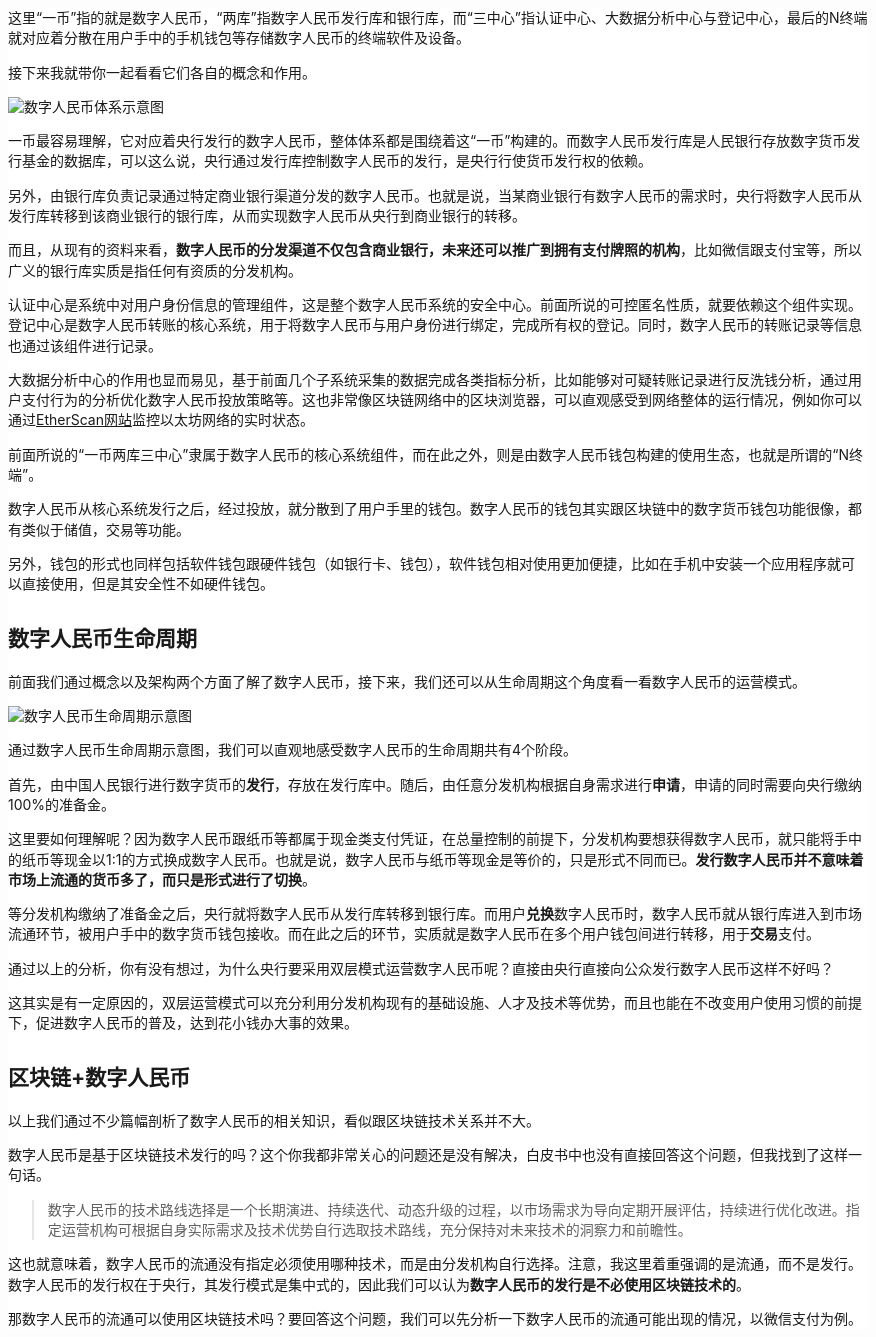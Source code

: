 这里“一币”指的就是数字人民币，“两库”指数字人民币发行库和银行库，而“三中心”指认证中心、大数据分析中心与登记中心，最后的N终端就对应着分散在用户手中的手机钱包等存储数字人民币的终端软件及设备。

接下来我就带你一起看看它们各自的概念和作用。

![](https://static001.geekbang.org/resource/image/07/46/07a34fd75ab6ba7c178fayy74186ef46.jpg?wh=3440x3208 "数字人民币体系示意图")

一币最容易理解，它对应着央行发行的数字人民币，整体体系都是围绕着这“一币”构建的。而数字人民币发行库是人民银行存放数字货币发行基金的数据库，可以这么说，央行通过发行库控制数字人民币的发行，是央行行使货币发行权的依赖。

另外，由银行库负责记录通过特定商业银行渠道分发的数字人民币。也就是说，当某商业银行有数字人民币的需求时，央行将数字人民币从发行库转移到该商业银行的银行库，从而实现数字人民币从央行到商业银行的转移。

而且，从现有的资料来看，**数字人民币的分发渠道不仅包含商业银行，未来还可以推广到拥有支付牌照的机构**，比如微信跟支付宝等，所以广义的银行库实质是指任何有资质的分发机构。

认证中心是系统中对用户身份信息的管理组件，这是整个数字人民币系统的安全中心。前面所说的可控匿名性质，就要依赖这个组件实现。登记中心是数字人民币转账的核心系统，用于将数字人民币与用户身份进行绑定，完成所有权的登记。同时，数字人民币的转账记录等信息也通过该组件进行记录。

大数据分析中心的作用也显而易见，基于前面几个子系统采集的数据完成各类指标分析，比如能够对可疑转账记录进行反洗钱分析，通过用户支付行为的分析优化数字人民币投放策略等。这也非常像区块链网络中的区块浏览器，可以直观感受到网络整体的运行情况，例如你可以通过[EtherScan网站](https://etherscan.io/)监控以太坊网络的实时状态。

前面所说的“一币两库三中心”隶属于数字人民币的核心系统组件，而在此之外，则是由数字人民币钱包构建的使用生态，也就是所谓的“N终端”。

数字人民币从核心系统发行之后，经过投放，就分散到了用户手里的钱包。数字人民币的钱包其实跟区块链中的数字货币钱包功能很像，都有类似于储值，交易等功能。

另外，钱包的形式也同样包括软件钱包跟硬件钱包（如银行卡、钱包），软件钱包相对使用更加便捷，比如在手机中安装一个应用程序就可以直接使用，但是其安全性不如硬件钱包。

## 数字人民币生命周期

前面我们通过概念以及架构两个方面了解了数字人民币，接下来，我们还可以从生命周期这个角度看一看数字人民币的运营模式。

![](https://static001.geekbang.org/resource/image/39/1c/394125ba9cf392d00de64296f01yy81c.jpg?wh=4105x2205 "数字人民币生命周期示意图")

通过数字人民币生命周期示意图，我们可以直观地感受数字人民币的生命周期共有4个阶段。

首先，由中国人民银行进行数字货币的**发行**，存放在发行库中。随后，由任意分发机构根据自身需求进行**申请**，申请的同时需要向央行缴纳100%的准备金。

这里要如何理解呢？因为数字人民币跟纸币等都属于现金类支付凭证，在总量控制的前提下，分发机构要想获得数字人民币，就只能将手中的纸币等现金以1:1的方式换成数字人民币。也就是说，数字人民币与纸币等现金是等价的，只是形式不同而已。**发行数字人民币并不意味着市场上流通的货币多了，而只是形式进行了切换**。

等分发机构缴纳了准备金之后，央行就将数字人民币从发行库转移到银行库。而用户**兑换**数字人民币时，数字人民币就从银行库进入到市场流通环节，被用户手中的数字货币钱包接收。而在此之后的环节，实质就是数字人民币在多个用户钱包间进行转移，用于**交易**支付。

通过以上的分析，你有没有想过，为什么央行要采用双层模式运营数字人民币呢？直接由央行直接向公众发行数字人民币这样不好吗？

这其实是有一定原因的，双层运营模式可以充分利用分发机构现有的基础设施、人才及技术等优势，而且也能在不改变用户使用习惯的前提下，促进数字人民币的普及，达到花小钱办大事的效果。

## 区块链+数字人民币

以上我们通过不少篇幅剖析了数字人民币的相关知识，看似跟区块链技术关系并不大。

数字人民币是基于区块链技术发行的吗？这个你我都非常关心的问题还是没有解决，白皮书中也没有直接回答这个问题，但我找到了这样一句话。

> 数字人民币的技术路线选择是一个长期演进、持续迭代、动态升级的过程，以市场需求为导向定期开展评估，持续进行优化改进。指定运营机构可根据自身实际需求及技术优势自行选取技术路线，充分保持对未来技术的洞察力和前瞻性。

这也就意味着，数字人民币的流通没有指定必须使用哪种技术，而是由分发机构自行选择。注意，我这里着重强调的是流通，而不是发行。数字人民币的发行权在于央行，其发行模式是集中式的，因此我们可以认为**数字人民币的发行是不必使用区块链技术的**。

那数字人民币的流通可以使用区块链技术吗？要回答这个问题，我们可以先分析一下数字人民币的流通可能出现的情况，以微信支付为例。
